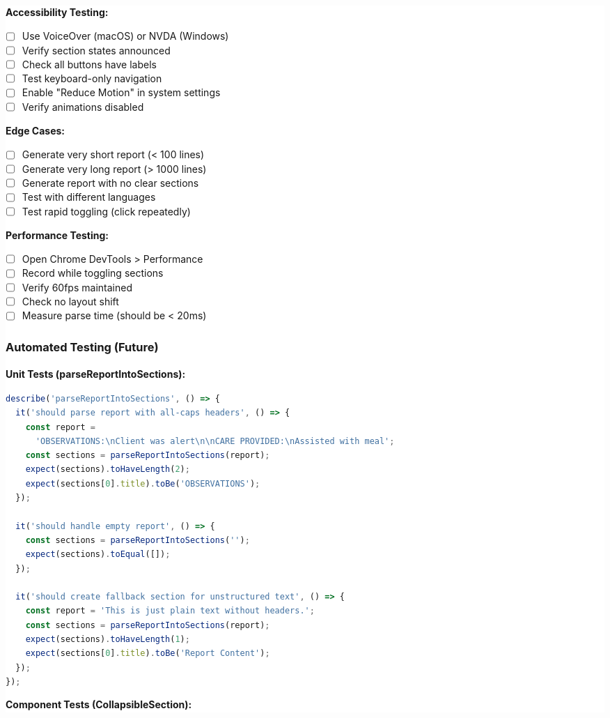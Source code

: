 **Accessibility Testing:**

- [ ] Use VoiceOver (macOS) or NVDA (Windows)
- [ ] Verify section states announced
- [ ] Check all buttons have labels
- [ ] Test keyboard-only navigation
- [ ] Enable "Reduce Motion" in system settings
- [ ] Verify animations disabled

**Edge Cases:**

- [ ] Generate very short report (< 100 lines)
- [ ] Generate very long report (> 1000 lines)
- [ ] Generate report with no clear sections
- [ ] Test with different languages
- [ ] Test rapid toggling (click repeatedly)

**Performance Testing:**

- [ ] Open Chrome DevTools > Performance
- [ ] Record while toggling sections
- [ ] Verify 60fps maintained
- [ ] Check no layout shift
- [ ] Measure parse time (should be < 20ms)

### Automated Testing (Future)

**Unit Tests (parseReportIntoSections):**

```javascript
describe('parseReportIntoSections', () => {
  it('should parse report with all-caps headers', () => {
    const report =
      'OBSERVATIONS:\nClient was alert\n\nCARE PROVIDED:\nAssisted with meal';
    const sections = parseReportIntoSections(report);
    expect(sections).toHaveLength(2);
    expect(sections[0].title).toBe('OBSERVATIONS');
  });

  it('should handle empty report', () => {
    const sections = parseReportIntoSections('');
    expect(sections).toEqual([]);
  });

  it('should create fallback section for unstructured text', () => {
    const report = 'This is just plain text without headers.';
    const sections = parseReportIntoSections(report);
    expect(sections).toHaveLength(1);
    expect(sections[0].title).toBe('Report Content');
  });
});
```

**Component Tests (CollapsibleSection):**
